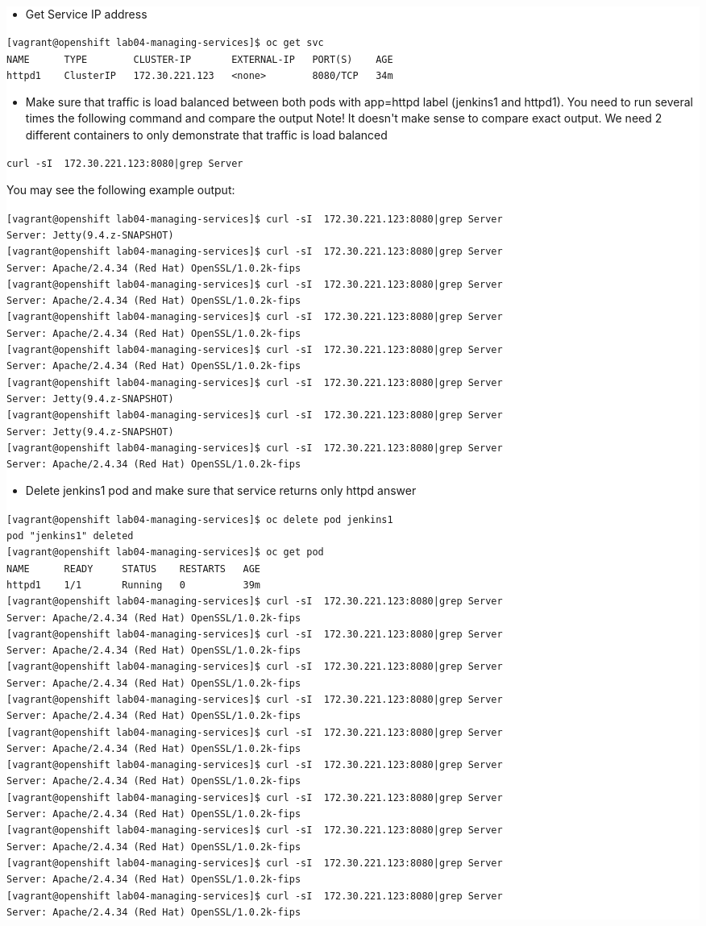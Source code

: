 - Get Service IP address

```
[vagrant@openshift lab04-managing-services]$ oc get svc
NAME      TYPE        CLUSTER-IP       EXTERNAL-IP   PORT(S)    AGE
httpd1    ClusterIP   172.30.221.123   <none>        8080/TCP   34m
```


- Make sure that traffic is load balanced between both pods with app=httpd label (jenkins1 and httpd1). You need to run several times the following command and compare the output
Note! It doesn't make sense to compare exact output. We need 2 different containers to only demonstrate that traffic is load balanced

```
curl -sI  172.30.221.123:8080|grep Server
```

You may see the following example output:

```
[vagrant@openshift lab04-managing-services]$ curl -sI  172.30.221.123:8080|grep Server
Server: Jetty(9.4.z-SNAPSHOT)
[vagrant@openshift lab04-managing-services]$ curl -sI  172.30.221.123:8080|grep Server
Server: Apache/2.4.34 (Red Hat) OpenSSL/1.0.2k-fips
[vagrant@openshift lab04-managing-services]$ curl -sI  172.30.221.123:8080|grep Server
Server: Apache/2.4.34 (Red Hat) OpenSSL/1.0.2k-fips
[vagrant@openshift lab04-managing-services]$ curl -sI  172.30.221.123:8080|grep Server
Server: Apache/2.4.34 (Red Hat) OpenSSL/1.0.2k-fips
[vagrant@openshift lab04-managing-services]$ curl -sI  172.30.221.123:8080|grep Server
Server: Apache/2.4.34 (Red Hat) OpenSSL/1.0.2k-fips
[vagrant@openshift lab04-managing-services]$ curl -sI  172.30.221.123:8080|grep Server
Server: Jetty(9.4.z-SNAPSHOT)
[vagrant@openshift lab04-managing-services]$ curl -sI  172.30.221.123:8080|grep Server
Server: Jetty(9.4.z-SNAPSHOT)
[vagrant@openshift lab04-managing-services]$ curl -sI  172.30.221.123:8080|grep Server
Server: Apache/2.4.34 (Red Hat) OpenSSL/1.0.2k-fips
```

- Delete jenkins1 pod and make sure that service returns only httpd answer

```
[vagrant@openshift lab04-managing-services]$ oc delete pod jenkins1
pod "jenkins1" deleted
[vagrant@openshift lab04-managing-services]$ oc get pod
NAME      READY     STATUS    RESTARTS   AGE
httpd1    1/1       Running   0          39m
[vagrant@openshift lab04-managing-services]$ curl -sI  172.30.221.123:8080|grep Server
Server: Apache/2.4.34 (Red Hat) OpenSSL/1.0.2k-fips
[vagrant@openshift lab04-managing-services]$ curl -sI  172.30.221.123:8080|grep Server
Server: Apache/2.4.34 (Red Hat) OpenSSL/1.0.2k-fips
[vagrant@openshift lab04-managing-services]$ curl -sI  172.30.221.123:8080|grep Server
Server: Apache/2.4.34 (Red Hat) OpenSSL/1.0.2k-fips
[vagrant@openshift lab04-managing-services]$ curl -sI  172.30.221.123:8080|grep Server
Server: Apache/2.4.34 (Red Hat) OpenSSL/1.0.2k-fips
[vagrant@openshift lab04-managing-services]$ curl -sI  172.30.221.123:8080|grep Server
Server: Apache/2.4.34 (Red Hat) OpenSSL/1.0.2k-fips
[vagrant@openshift lab04-managing-services]$ curl -sI  172.30.221.123:8080|grep Server
Server: Apache/2.4.34 (Red Hat) OpenSSL/1.0.2k-fips
[vagrant@openshift lab04-managing-services]$ curl -sI  172.30.221.123:8080|grep Server
Server: Apache/2.4.34 (Red Hat) OpenSSL/1.0.2k-fips
[vagrant@openshift lab04-managing-services]$ curl -sI  172.30.221.123:8080|grep Server
Server: Apache/2.4.34 (Red Hat) OpenSSL/1.0.2k-fips
[vagrant@openshift lab04-managing-services]$ curl -sI  172.30.221.123:8080|grep Server
Server: Apache/2.4.34 (Red Hat) OpenSSL/1.0.2k-fips
[vagrant@openshift lab04-managing-services]$ curl -sI  172.30.221.123:8080|grep Server
Server: Apache/2.4.34 (Red Hat) OpenSSL/1.0.2k-fips
```

